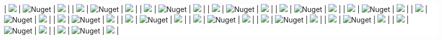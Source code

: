 | <img src="https://img.shields.io/badge/Module-Drawing Utilities-yellow.svg?style=flat-square" /> | ![Nuget](https://img.shields.io/nuget/vpre/Krypton.Toolkit.Suite.Extended.Drawing.Utilities.Canary?label=Version&logo=nuget&style=flat-square) |  <a href="https://www.nuget.org/packages/Krypton.Toolkit.Suite.Extended.Drawing.Utilities.Canary/"><img src="https://img.shields.io/badge/Download-Link-9cf.svg?style=flat-square" /></a> |
| <img src="https://img.shields.io/badge/Module-Error Reporting-yellow.svg?style=flat-square" /> | ![Nuget](https://img.shields.io/nuget/vpre/Krypton.Toolkit.Suite.Extended.Error.Reporting.Canary?label=Version&logo=nuget&style=flat-square) |  <a href="https://www.nuget.org/packages/Krypton.Toolkit.Suite.Extended.Error.Reporting.Canary/"><img src="https://img.shields.io/badge/Download-Link-9cf.svg?style=flat-square" /></a> |
| <img src="https://img.shields.io/badge/Module-File Copier-yellow.svg?style=flat-square" /> | ![Nuget](https://img.shields.io/nuget/vpre/Krypton.Toolkit.Suite.Extended.File.Copier.Canary?label=Version&logo=nuget&style=flat-square) | <a href="https://www.nuget.org/packages/Krypton.Toolkit.Suite.Extended.File.Copier.Canary/"><img src="https://img.shields.io/badge/Download-Link-9cf.svg?style=flat-square" /></a> |
| <img src="https://img.shields.io/badge/Module-File Explorer-yellow.svg?style=flat-square" /> | ![Nuget](https://img.shields.io/nuget/vpre/Krypton.Toolkit.Suite.Extended.File.Explorer.Canary?label=Version&logo=nuget&style=flat-square) | <a href="https://www.nuget.org/packages/Krypton.Toolkit.Suite.Extended.File.Explorer.Canary/"><img src="https://img.shields.io/badge/Download-Link-9cf.svg?style=flat-square" /></a> |
| <img src="https://img.shields.io/badge/Module-Floating Toolbars-yellow.svg?style=flat-square" /> | ![Nuget](https://img.shields.io/nuget/vpre/Krypton.Toolkit.Suite.Extended.Floating.Toolbars.Canary?label=Version&logo=nuget&style=flat-square) | <a href="https://www.nuget.org/packages/Krypton.Toolkit.Suite.Extended.Floating.Toolbars.Canary/"><img src="https://img.shields.io/badge/Download-Link-9cf.svg?style=flat-square" /></a> |
| <img src="https://img.shields.io/badge/Module-Forms-yellow.svg?style=flat-square" /> | ![Nuget](https://img.shields.io/nuget/vpre/Krypton.Toolkit.Suite.Extended.Forms.Canary?label=Version&logo=nuget&style=flat-square) |  <a href="https://www.nuget.org/packages/Krypton.Toolkit.Suite.Extended.Forms.Canary/"><img src="https://img.shields.io/badge/Download-Link-9cf.svg?style=flat-square" /></a> |
| <img src="https://img.shields.io/badge/Module-Guages-yellow.svg?style=flat-square" /> | ![Nuget](https://img.shields.io/nuget/vpre/Krypton.Toolkit.Suite.Extended.Guages.Canary?label=Version&logo=nuget&style=flat-square) | <a href="https://www.nuget.org/packages/Krypton.Toolkit.Suite.Extended.Guages.Canary/"><img src="https://img.shields.io/badge/Download-Link-9cf.svg?style=flat-square" /></a> |
| <img src="https://img.shields.io/badge/Module-IO-yellow.svg?style=flat-square" /> | ![Nuget](https://img.shields.io/nuget/vpre/Krypton.Toolkit.Suite.Extended.IO.Canary?label=Version&logo=nuget&style=flat-square) | <a href="https://www.nuget.org/packages/Krypton.Toolkit.Suite.Extended.IO.Canary/"><img src="https://img.shields.io/badge/Download-Link-9cf.svg?style=flat-square" /></a> |
| <img src="https://img.shields.io/badge/Module-Memory Box-yellow.svg?style=flat-square" /> | ![Nuget](https://img.shields.io/nuget/vpre/Krypton.Toolkit.Suite.Extended.Memory.Box.Canary?label=Version&logo=nuget&style=flat-square) |  <a href="https://www.nuget.org/packages/Krypton.Toolkit.Suite.Extended.Memory.Box.Canary/"><img src="https://img.shields.io/badge/Download-Link-9cf.svg?style=flat-square" /></a> |
| <img src="https://img.shields.io/badge/Module-Messagebox-yellow.svg?style=flat-square" /> | ![Nuget](https://img.shields.io/nuget/vpre/Krypton.Toolkit.Suite.Extended.Messagebox.Canary?label=Version&logo=nuget&style=flat-square) |  <a href="https://www.nuget.org/packages/Krypton.Toolkit.Suite.Extended.Messagebox.Canary/"><img src="https://img.shields.io/badge/Download-Link-9cf.svg?style=flat-square" /></a> |
| <img src="https://img.shields.io/badge/Module-NaviSuite-yellow.svg?style=flat-square" /> | ![Nuget](https://img.shields.io/nuget/vpre/Krypton.Toolkit.Suite.Extended.Navi.Suite.Canary?label=Version&logo=nuget&style=flat-square) |  <a href="https://www.nuget.org/packages/Krypton.Toolkit.Suite.Extended.Navi.Suite.Canary/"><img src="https://img.shields.io/badge/Download-Link-9cf.svg?style=flat-square" /></a> |
| <img src="https://img.shields.io/badge/Module-Navigator-yellow.svg?style=flat-square" /> | ![Nuget](https://img.shields.io/nuget/vpre/Krypton.Toolkit.Suite.Extended.Navigator.Canary?label=Version&logo=nuget&style=flat-square) | <a href="https://www.nuget.org/packages/Krypton.Toolkit.Suite.Extended.Navigator.Canary/"><img src="https://img.shields.io/badge/Download-Link-9cf.svg?style=flat-square" /></a> |
| <img src="https://img.shields.io/badge/Module-Networking-yellow.svg?style=flat-square" /> | ![Nuget](https://img.shields.io/nuget/vpre/Krypton.Toolkit.Suite.Extended.Networking.Canary?label=Version&logo=nuget&style=flat-square) | <a href="https://www.nuget.org/packages/Krypton.Toolkit.Suite.Extended.Networking.Canary/"><img src="https://img.shields.io/badge/Download-Link-9cf.svg?style=flat-square" /></a> |
| <img src="https://img.shields.io/badge/Module-Notifications-yellow.svg?style=flat-square" /> | ![Nuget](https://img.shields.io/nuget/vpre/Krypton.Toolkit.Suite.Extended.Notifications.Canary?label=Version&logo=nuget&style=flat-square) |  <a href="https://www.nuget.org/packages/Krypton.Toolkit.Suite.Extended.Notifications.Canary/"><img src="https://img.shields.io/badge/Download-Link-9cf.svg?style=flat-square" /></a> |